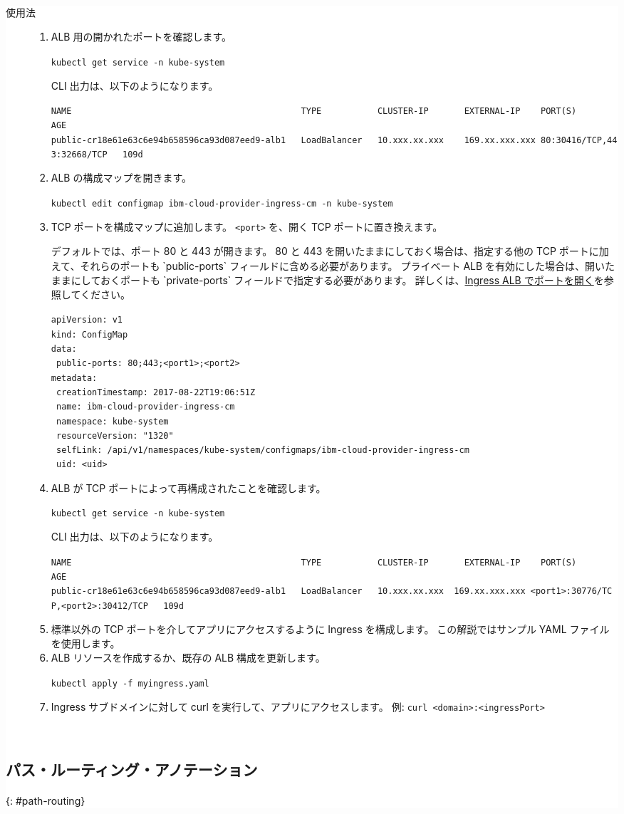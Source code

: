 
 </dd>
 <dt>使用法</dt>
 <dd><ol><li>ALB 用の開かれたポートを確認します。
<pre class="pre">
<code>kubectl get service -n kube-system</code></pre>
CLI 出力は、以下のようになります。
<pre class="screen">
<code>NAME                                             TYPE           CLUSTER-IP       EXTERNAL-IP    PORT(S)                      AGE
public-cr18e61e63c6e94b658596ca93d087eed9-alb1   LoadBalancer   10.xxx.xx.xxx    169.xx.xxx.xxx 80:30416/TCP,443:32668/TCP   109d</code></pre></li>
<li>ALB の構成マップを開きます。
<pre class="pre">
<code>kubectl edit configmap ibm-cloud-provider-ingress-cm -n kube-system</code></pre></li>
<li>TCP ポートを構成マップに追加します。 <code>&lt;port&gt;</code> を、開く TCP ポートに置き換えます。<p class="note">デフォルトでは、ポート 80 と 443 が開きます。 80 と 443 を開いたままにしておく場合は、指定する他の TCP ポートに加えて、それらのポートも `public-ports` フィールドに含める必要があります。 プライベート ALB を有効にした場合は、開いたままにしておくポートも `private-ports` フィールドで指定する必要があります。 詳しくは、<a href="/docs/containers?topic=containers-ingress#opening_ingress_ports">Ingress ALB でポートを開く</a>を参照してください。</p>
<pre class="codeblock">
<code>apiVersion: v1
kind: ConfigMap
data:
 public-ports: 80;443;&lt;port1&gt;;&lt;port2&gt;
metadata:
 creationTimestamp: 2017-08-22T19:06:51Z
 name: ibm-cloud-provider-ingress-cm
 namespace: kube-system
 resourceVersion: "1320"
 selfLink: /api/v1/namespaces/kube-system/configmaps/ibm-cloud-provider-ingress-cm
 uid: &lt;uid&gt;</code></pre></li>
 <li>ALB が TCP ポートによって再構成されたことを確認します。
<pre class="pre">
<code>kubectl get service -n kube-system</code></pre>
CLI 出力は、以下のようになります。
<pre class="screen">
<code>NAME                                             TYPE           CLUSTER-IP       EXTERNAL-IP    PORT(S)                      AGE
public-cr18e61e63c6e94b658596ca93d087eed9-alb1   LoadBalancer   10.xxx.xx.xxx  169.xx.xxx.xxx &lt;port1&gt;:30776/TCP,&lt;port2&gt;:30412/TCP   109d</code></pre></li>
<li>標準以外の TCP ポートを介してアプリにアクセスするように Ingress を構成します。 この解説ではサンプル YAML ファイルを使用します。 </li>
<li>ALB リソースを作成するか、既存の ALB 構成を更新します。
<pre class="pre">
<code>kubectl apply -f myingress.yaml</code></pre>
</li>
<li>Ingress サブドメインに対して curl を実行して、アプリにアクセスします。 例: <code>curl &lt;domain&gt;:&lt;ingressPort&gt;</code></li></ol></dd></dl>

<br />


## パス・ルーティング・アノテーション
{: #path-routing}
